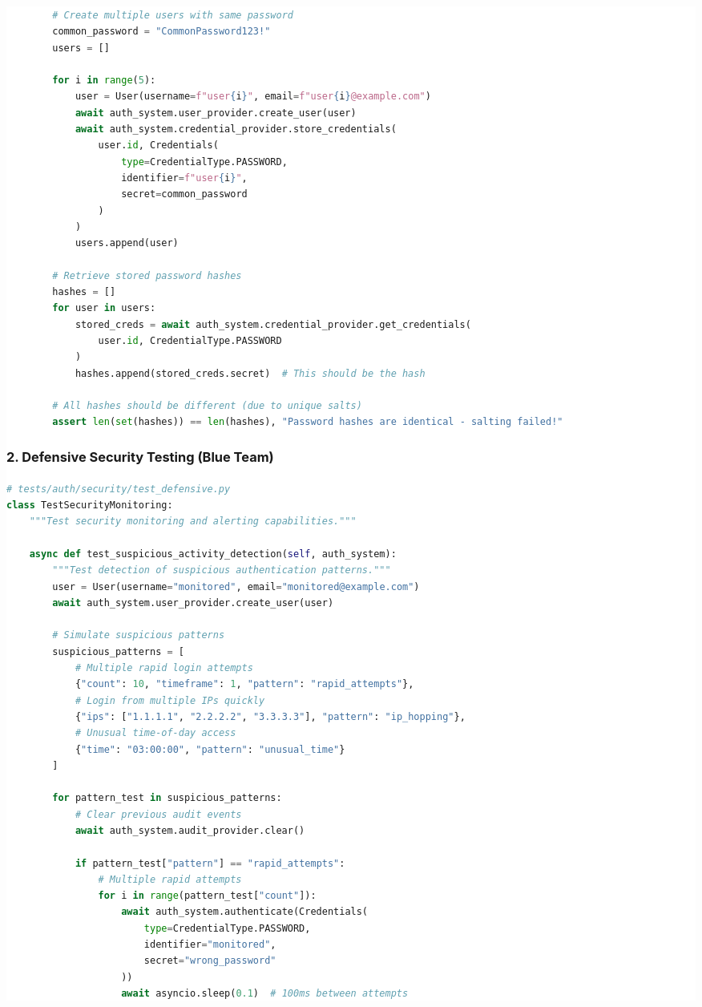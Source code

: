 ```python
        # Create multiple users with same password
        common_password = "CommonPassword123!"
        users = []
        
        for i in range(5):
            user = User(username=f"user{i}", email=f"user{i}@example.com")
            await auth_system.user_provider.create_user(user)
            await auth_system.credential_provider.store_credentials(
                user.id, Credentials(
                    type=CredentialType.PASSWORD,
                    identifier=f"user{i}",
                    secret=common_password
                )
            )
            users.append(user)
        
        # Retrieve stored password hashes
        hashes = []
        for user in users:
            stored_creds = await auth_system.credential_provider.get_credentials(
                user.id, CredentialType.PASSWORD
            )
            hashes.append(stored_creds.secret)  # This should be the hash
        
        # All hashes should be different (due to unique salts)
        assert len(set(hashes)) == len(hashes), "Password hashes are identical - salting failed!"
```

### 2. Defensive Security Testing (Blue Team)

```python
# tests/auth/security/test_defensive.py
class TestSecurityMonitoring:
    """Test security monitoring and alerting capabilities."""
    
    async def test_suspicious_activity_detection(self, auth_system):
        """Test detection of suspicious authentication patterns."""
        user = User(username="monitored", email="monitored@example.com")
        await auth_system.user_provider.create_user(user)
        
        # Simulate suspicious patterns
        suspicious_patterns = [
            # Multiple rapid login attempts
            {"count": 10, "timeframe": 1, "pattern": "rapid_attempts"},
            # Login from multiple IPs quickly
            {"ips": ["1.1.1.1", "2.2.2.2", "3.3.3.3"], "pattern": "ip_hopping"},
            # Unusual time-of-day access
            {"time": "03:00:00", "pattern": "unusual_time"}
        ]
        
        for pattern_test in suspicious_patterns:
            # Clear previous audit events
            await auth_system.audit_provider.clear()
            
            if pattern_test["pattern"] == "rapid_attempts":
                # Multiple rapid attempts
                for i in range(pattern_test["count"]):
                    await auth_system.authenticate(Credentials(
                        type=CredentialType.PASSWORD,
                        identifier="monitored",
                        secret="wrong_password"
                    ))
                    await asyncio.sleep(0.1)  # 100ms between attempts
```